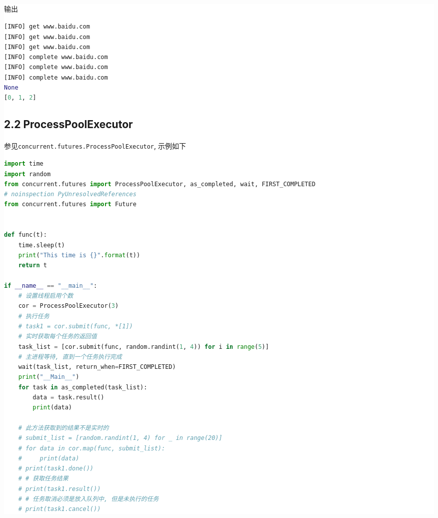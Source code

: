 输出

```python
[INFO] get www.baidu.com
[INFO] get www.baidu.com
[INFO] get www.baidu.com
[INFO] complete www.baidu.com
[INFO] complete www.baidu.com
[INFO] complete www.baidu.com
None
[0, 1, 2]
```

## 2.2 ProcessPoolExecutor

参见`concurrent.futures.ProcessPoolExecutor`, 示例如下

```python
import time
import random
from concurrent.futures import ProcessPoolExecutor, as_completed, wait, FIRST_COMPLETED
# noinspection PyUnresolvedReferences
from concurrent.futures import Future


def func(t):
    time.sleep(t)
    print("This time is {}".format(t))
    return t

if __name__ == "__main__":
    # 设置线程启用个数
    cor = ProcessPoolExecutor(3)
    # 执行任务
    # task1 = cor.submit(func, *[1])
    # 实时获取每个任务的返回值
    task_list = [cor.submit(func, random.randint(1, 4)) for i in range(5)]
    # 主进程等待, 直到一个任务执行完成
    wait(task_list, return_when=FIRST_COMPLETED)
    print("__Main__")
    for task in as_completed(task_list):
        data = task.result()
        print(data)

    # 此方法获取到的结果不是实时的
    # submit_list = [random.randint(1, 4) for _ in range(20)]
    # for data in cor.map(func, submit_list):
    #     print(data)
    # print(task1.done())
    # # 获取任务结果
    # print(task1.result())
    # # 任务取消必须是放入队列中, 但是未执行的任务
    # print(task1.cancel())
```
